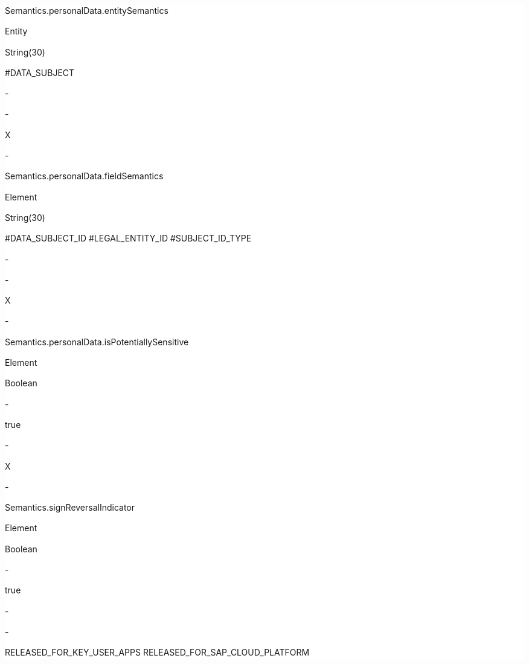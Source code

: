 Semantics.personalData.entitySemantics

Entity

String(30)

#DATA\_SUBJECT

\-

\-

X

\-

Semantics.personalData.fieldSemantics

Element

String(30)

#DATA\_SUBJECT\_ID
#LEGAL\_ENTITY\_ID
#SUBJECT\_ID\_TYPE

\-

\-

X

\-

Semantics.personalData.isPotentiallySensitive

Element

Boolean

\-

true

\-

X

\-

Semantics.signReversalIndicator

Element

Boolean

\-

true

\-

\-

RELEASED\_FOR\_KEY\_USER\_APPS
RELEASED\_FOR\_SAP\_CLOUD\_PLATFORM
